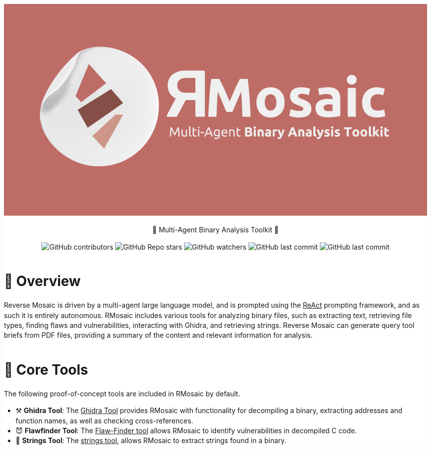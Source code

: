 <p align="center">
    <img width=100% src="logo.png">
  </a>
</p>
<p align="center"> 🤖 Multi-Agent Binary Analysis Toolkit 🧩 </p>

<div align="center">

![GitHub contributors](https://img.shields.io/github/contributors/user1342/Reverse-Mosaic)
![GitHub Repo stars](https://img.shields.io/github/stars/user1342/Reverse-Mosaic?style=social)
![GitHub watchers](https://img.shields.io/github/watchers/user1342/Reverse-Mosaic?style=social)
![GitHub last commit](https://img.shields.io/github/last-commit/user1342/Reverse-Mosaic)
![GitHub last commit](https://img.shields.io/github/sponsors/user1342)
<br>

</div>

# 📙 Overview
Reverse Mosaic is driven by a multi-agent large language model, and is prompted using the [ReAct](https://www.promptingguide.ai/techniques/react) prompting framework, and as such it is entirely autonomous. RMosaic includes various tools for analyzing binary files, such as extracting text, retrieving file types, finding flaws and vulnerabilities, interacting with Ghidra, and retrieving strings. Reverse Mosaic can generate query tool briefs from PDF files, providing a summary of the content and relevant information for analysis.

# 🎒 Core Tools
The following proof-of-concept tools are included in RMosaic by default.
- ⚒️ **Ghidra Tool**: The [Ghidra Tool](https://github.com/user1342/Reverse-Mosaic/tree/main/ReverseMosaic/tool_hub/tools/ghidra_tool) provides RMosaic with functionality for decompiling a binary, extracting addresses and function names, as well as checking cross-references.
- 😈 **Flawfinder Tool**: The [Flaw-Finder tool](https://github.com/user1342/Reverse-Mosaic/tree/main/ReverseMosaic/tool_hub/tools/flaw_finder_tool) allows RMosaic to identify vulnerabilities in decompiled C code.
- 🧵 **Strings Tool**: The [strings tool](https://github.com/user1342/Reverse-Mosaic/tree/main/ReverseMosaic/tool_hub/tools/strings_tool), allows RMosaic to extract strings found in a binary.
